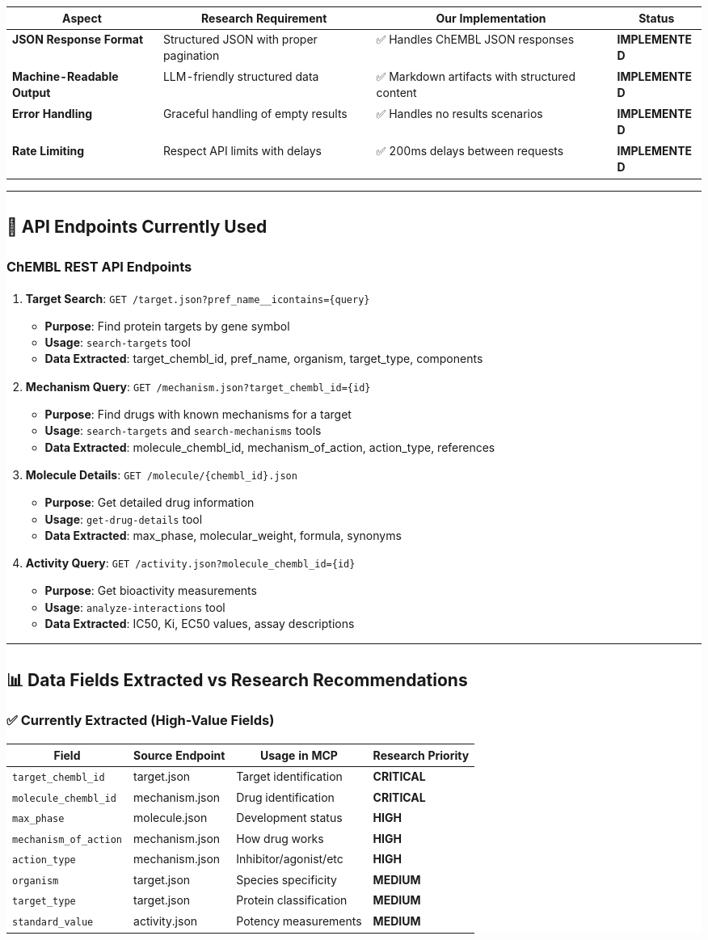 | Aspect | Research Requirement | Our Implementation | Status |
|--------|---------------------|-------------------|---------|
| **JSON Response Format** | Structured JSON with proper pagination | ✅ Handles ChEMBL JSON responses | **IMPLEMENTED** |
| **Machine-Readable Output** | LLM-friendly structured data | ✅ Markdown artifacts with structured content | **IMPLEMENTED** |
| **Error Handling** | Graceful handling of empty results | ✅ Handles no results scenarios | **IMPLEMENTED** |
| **Rate Limiting** | Respect API limits with delays | ✅ 200ms delays between requests | **IMPLEMENTED** |

---

## 🔧 API Endpoints Currently Used

### **ChEMBL REST API Endpoints**

1. **Target Search**: `GET /target.json?pref_name__icontains={query}`
   - **Purpose**: Find protein targets by gene symbol
   - **Usage**: `search-targets` tool
   - **Data Extracted**: target_chembl_id, pref_name, organism, target_type, components

2. **Mechanism Query**: `GET /mechanism.json?target_chembl_id={id}`
   - **Purpose**: Find drugs with known mechanisms for a target
   - **Usage**: `search-targets` and `search-mechanisms` tools
   - **Data Extracted**: molecule_chembl_id, mechanism_of_action, action_type, references

3. **Molecule Details**: `GET /molecule/{chembl_id}.json`
   - **Purpose**: Get detailed drug information
   - **Usage**: `get-drug-details` tool
   - **Data Extracted**: max_phase, molecular_weight, formula, synonyms

4. **Activity Query**: `GET /activity.json?molecule_chembl_id={id}`
   - **Purpose**: Get bioactivity measurements
   - **Usage**: `analyze-interactions` tool
   - **Data Extracted**: IC50, Ki, EC50 values, assay descriptions

---

## 📊 Data Fields Extracted vs Research Recommendations

### **✅ Currently Extracted (High-Value Fields)**

| Field | Source Endpoint | Usage in MCP | Research Priority |
|-------|----------------|--------------|-------------------|
| `target_chembl_id` | target.json | Target identification | **CRITICAL** |
| `molecule_chembl_id` | mechanism.json | Drug identification | **CRITICAL** |
| `max_phase` | molecule.json | Development status | **HIGH** |
| `mechanism_of_action` | mechanism.json | How drug works | **HIGH** |
| `action_type` | mechanism.json | Inhibitor/agonist/etc | **HIGH** |
| `organism` | target.json | Species specificity | **MEDIUM** |
| `target_type` | target.json | Protein classification | **MEDIUM** |
| `standard_value` | activity.json | Potency measurements | **MEDIUM** |
